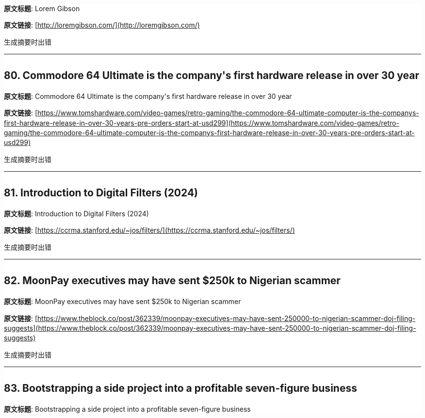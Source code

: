 **原文标题**: Lorem Gibson

**原文链接**: [http://loremgibson.com/](http://loremgibson.com/)

生成摘要时出错

---

## 80. Commodore 64 Ultimate is the company's first hardware release in over 30 year

**原文标题**: Commodore 64 Ultimate is the company's first hardware release in over 30 year

**原文链接**: [https://www.tomshardware.com/video-games/retro-gaming/the-commodore-64-ultimate-computer-is-the-companys-first-hardware-release-in-over-30-years-pre-orders-start-at-usd299](https://www.tomshardware.com/video-games/retro-gaming/the-commodore-64-ultimate-computer-is-the-companys-first-hardware-release-in-over-30-years-pre-orders-start-at-usd299)

生成摘要时出错

---

## 81. Introduction to Digital Filters (2024)

**原文标题**: Introduction to Digital Filters (2024)

**原文链接**: [https://ccrma.stanford.edu/~jos/filters/](https://ccrma.stanford.edu/~jos/filters/)

生成摘要时出错

---

## 82. MoonPay executives may have sent $250k to Nigerian scammer

**原文标题**: MoonPay executives may have sent $250k to Nigerian scammer

**原文链接**: [https://www.theblock.co/post/362339/moonpay-executives-may-have-sent-250000-to-nigerian-scammer-doj-filing-suggests](https://www.theblock.co/post/362339/moonpay-executives-may-have-sent-250000-to-nigerian-scammer-doj-filing-suggests)

生成摘要时出错

---

## 83. Bootstrapping a side project into a profitable seven-figure business

**原文标题**: Bootstrapping a side project into a profitable seven-figure business

